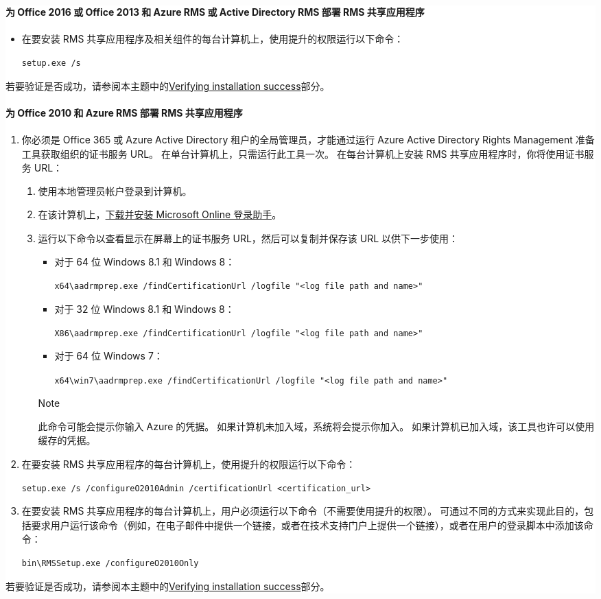 #### 为 Office 2016 或 Office 2013 和 Azure RMS 或 Active Directory RMS 部署 RMS 共享应用程序

-   在要安装 RMS 共享应用程序及相关组件的每台计算机上，使用提升的权限运行以下命令：

    ```
    setup.exe /s
    ```

若要验证是否成功，请参阅本主题中的[Verifying installation success](../Topic/Rights_Management_sharing_application_administrator_guide.md#BKMK_verifyscripted)部分。

#### 为 Office 2010 和 Azure RMS 部署 RMS 共享应用程序

1.  你必须是 Office 365 或 Azure Active Directory 租户的全局管理员，才能通过运行 Azure Active Directory Rights Management 准备工具获取组织的证书服务 URL。 在单台计算机上，只需运行此工具一次。 在每台计算机上安装 RMS 共享应用程序时，你将使用证书服务 URL：

    1.  使用本地管理员帐户登录到计算机。

    2.  在该计算机上，[下载并安装 Microsoft Online 登录助手](http://www.microsoft.com/download/details.aspx?id=28177)。

    3.  运行以下命令以查看显示在屏幕上的证书服务 URL，然后可以复制并保存该 URL 以供下一步使用：

        -   对于 64 位 Windows 8.1 和 Windows 8：

            ```
            x64\aadrmprep.exe /findCertificationUrl /logfile "<log file path and name>"
            ```

        -   对于 32 位 Windows 8.1 和 Windows 8：

            ```
            X86\aadrmprep.exe /findCertificationUrl /logfile "<log file path and name>"
            ```

        -   对于 64 位 Windows 7：

            ```
            x64\win7\aadrmprep.exe /findCertificationUrl /logfile "<log file path and name>"
            ```

        > [!NOTE]
        > 此命令可能会提示你输入 Azure 的凭据。 如果计算机未加入域，系统将会提示你加入。 如果计算机已加入域，该工具也许可以使用缓存的凭据。

2.  在要安装 RMS 共享应用程序的每台计算机上，使用提升的权限运行以下命令：

    ```
    setup.exe /s /configureO2010Admin /certificationUrl <certification_url>
    ```

3.  在要安装 RMS 共享应用程序的每台计算机上，用户必须运行以下命令（不需要使用提升的权限）。 可通过不同的方式来实现此目的，包括要求用户运行该命令（例如，在电子邮件中提供一个链接，或者在技术支持门户上提供一个链接），或者在用户的登录脚本中添加该命令：

    ```
    bin\RMSSetup.exe /configureO2010Only
    ```

若要验证是否成功，请参阅本主题中的[Verifying installation success](../Topic/Rights_Management_sharing_application_administrator_guide.md#BKMK_verifyscripted)部分。
